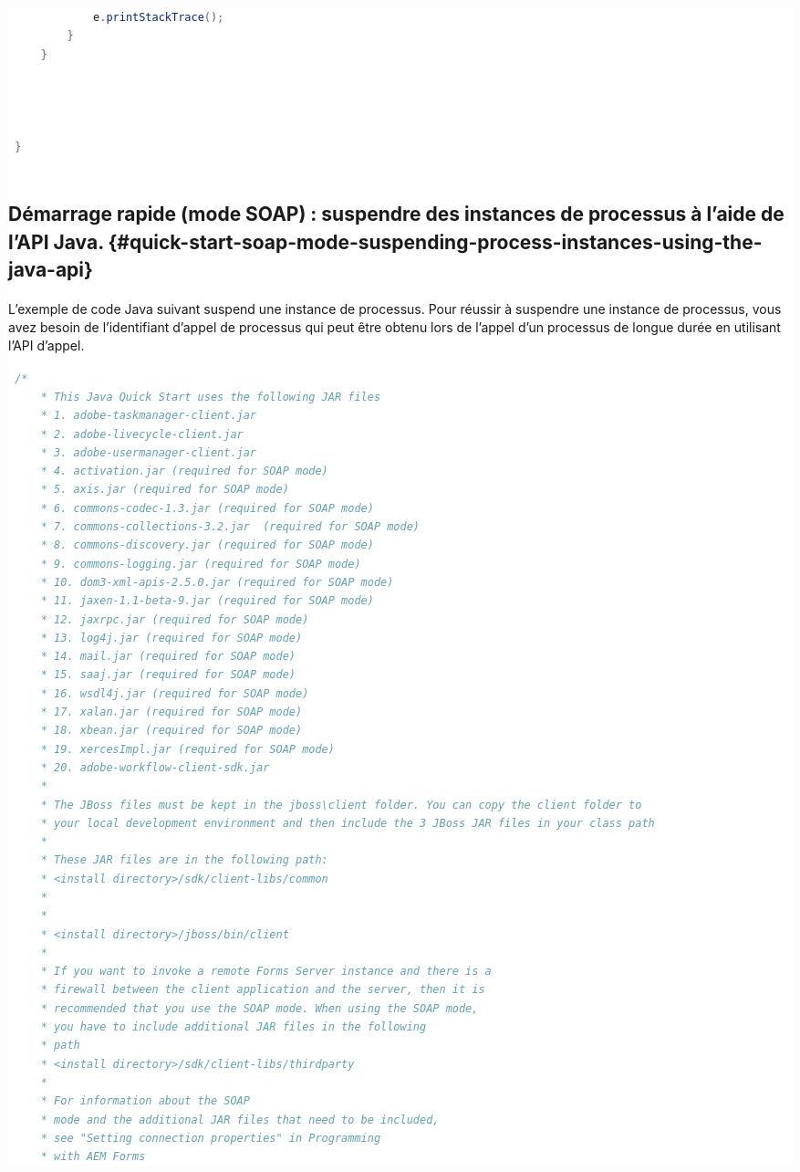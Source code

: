 ```java
             e.printStackTrace();
         }
     }
 
 
 
 
 }
 
```

## Démarrage rapide (mode SOAP) : suspendre des instances de processus à l’aide de l’API Java. {#quick-start-soap-mode-suspending-process-instances-using-the-java-api}

L’exemple de code Java suivant suspend une instance de processus. Pour réussir à suspendre une instance de processus, vous avez besoin de l’identifiant d’appel de processus qui peut être obtenu lors de l’appel d’un processus de longue durée en utilisant l’API d’appel.

```java
 /*
     * This Java Quick Start uses the following JAR files
     * 1. adobe-taskmanager-client.jar
     * 2. adobe-livecycle-client.jar
     * 3. adobe-usermanager-client.jar
     * 4. activation.jar (required for SOAP mode)
     * 5. axis.jar (required for SOAP mode)
     * 6. commons-codec-1.3.jar (required for SOAP mode)
     * 7. commons-collections-3.2.jar  (required for SOAP mode)
     * 8. commons-discovery.jar (required for SOAP mode)
     * 9. commons-logging.jar (required for SOAP mode)
     * 10. dom3-xml-apis-2.5.0.jar (required for SOAP mode)
     * 11. jaxen-1.1-beta-9.jar (required for SOAP mode)
     * 12. jaxrpc.jar (required for SOAP mode)
     * 13. log4j.jar (required for SOAP mode)
     * 14. mail.jar (required for SOAP mode)
     * 15. saaj.jar (required for SOAP mode)
     * 16. wsdl4j.jar (required for SOAP mode)
     * 17. xalan.jar (required for SOAP mode)
     * 18. xbean.jar (required for SOAP mode)
     * 19. xercesImpl.jar (required for SOAP mode)
     * 20. adobe-workflow-client-sdk.jar
     *
     * The JBoss files must be kept in the jboss\client folder. You can copy the client folder to
     * your local development environment and then include the 3 JBoss JAR files in your class path
     *
     * These JAR files are in the following path:
     * <install directory>/sdk/client-libs/common
     *
     *
     * <install directory>/jboss/bin/client
     *
     * If you want to invoke a remote Forms Server instance and there is a
     * firewall between the client application and the server, then it is
     * recommended that you use the SOAP mode. When using the SOAP mode,
     * you have to include additional JAR files in the following
     * path
     * <install directory>/sdk/client-libs/thirdparty
     *
     * For information about the SOAP
     * mode and the additional JAR files that need to be included,
     * see "Setting connection properties" in Programming
     * with AEM Forms
```